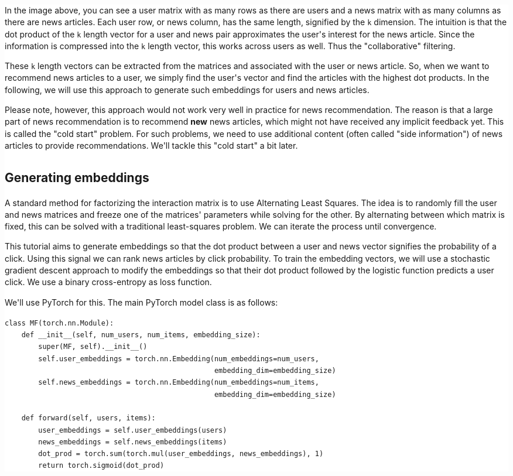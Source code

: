 
In the image above, you can see a user matrix with as many rows as there are
users and a news matrix with as many columns as there are news articles.
Each user row, or news column, has the same length, signified by the `k`
dimension. The intuition is that the dot product of the `k` length vector for
a user and news pair approximates the user's interest for the news
article. Since the information is compressed into the `k` length vector, this works
across users as well. Thus the "collaborative" filtering.

These `k` length vectors can be extracted from the matrices and associated
with the user or news article. So, when we want to recommend news articles to
a user, we simply find the user's vector and find the articles with the
highest dot products. In the following, we will use this approach to generate
such embeddings for users and news articles.

Please note, however, this approach would not work very well in practice for
news recommendation. The reason is that a large part of news recommendation
is to recommend **new** news articles, which might not have received any
implicit feedback yet. This is called the "cold start" problem. For such
problems, we need to use additional content (often called "side information")
of news articles to provide recommendations. We'll tackle this "cold start" a
bit later.

## Generating embeddings 

A standard method for factorizing the interaction matrix is to use
Alternating Least Squares. The idea is to randomly fill the user and news
matrices and freeze one of the matrices' parameters while solving for the
other. By alternating between which matrix is fixed, this can be solved with
a traditional least-squares problem. We can iterate the process until
convergence.

This tutorial aims to generate embeddings so that the dot product 
between a user and news vector signifies the probability of a click. Using 
this signal we can rank news articles by click probability. To train the
embedding vectors, we will use a stochastic gradient descent approach 
to modify the embeddings so that their dot product followed by the logistic 
function predicts a user click. We use a binary cross-entropy as loss function.

We'll use PyTorch for this. The main PyTorch model class is as follows:

```
class MF(torch.nn.Module):
    def __init__(self, num_users, num_items, embedding_size):
        super(MF, self).__init__()
        self.user_embeddings = torch.nn.Embedding(num_embeddings=num_users,
                                                  embedding_dim=embedding_size)
        self.news_embeddings = torch.nn.Embedding(num_embeddings=num_items,
                                                  embedding_dim=embedding_size)

    def forward(self, users, items):
        user_embeddings = self.user_embeddings(users)
        news_embeddings = self.news_embeddings(items)
        dot_prod = torch.sum(torch.mul(user_embeddings, news_embeddings), 1)
        return torch.sigmoid(dot_prod)
```
